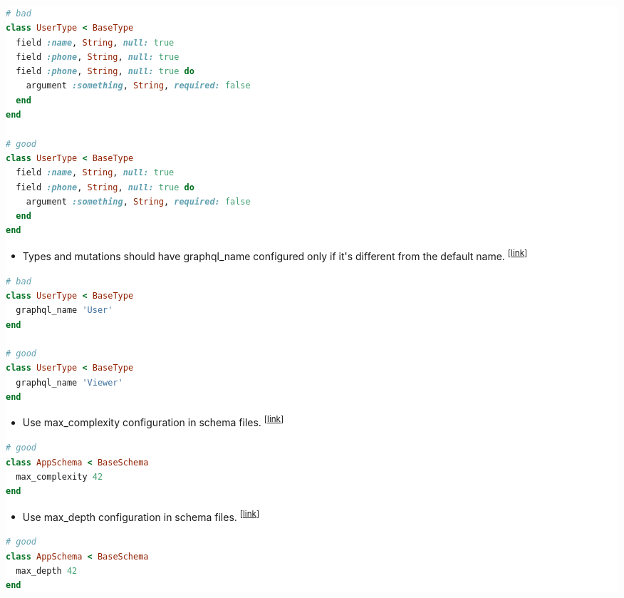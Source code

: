 ```ruby
# bad
class UserType < BaseType
  field :name, String, null: true
  field :phone, String, null: true
  field :phone, String, null: true do
    argument :something, String, required: false
  end
end

# good
class UserType < BaseType
  field :name, String, null: true
  field :phone, String, null: true do
    argument :something, String, required: false
  end
end
```

* <a name="graphql-graphql-name"></a>
  Types and mutations should have graphql_name configured only if it's different from the default name.
  <sup>[[link](#graphql-graphql-name)]</sup>

```ruby
# bad
class UserType < BaseType
  graphql_name 'User'
end

# good
class UserType < BaseType
  graphql_name 'Viewer'
end
```

* <a name="graphql-max-complexity-schema"></a>
  Use max_complexity configuration in schema files.
  <sup>[[link](#graphql-max-complexity-schema)]</sup>

```ruby
# good
class AppSchema < BaseSchema
  max_complexity 42
end
```

* <a name="graphql-max-depth-schema"></a>
  Use max_depth configuration in schema files.
  <sup>[[link](#graphql-max-depth-schema)]</sup>

```ruby
# good
class AppSchema < BaseSchema
  max_depth 42
end
```
